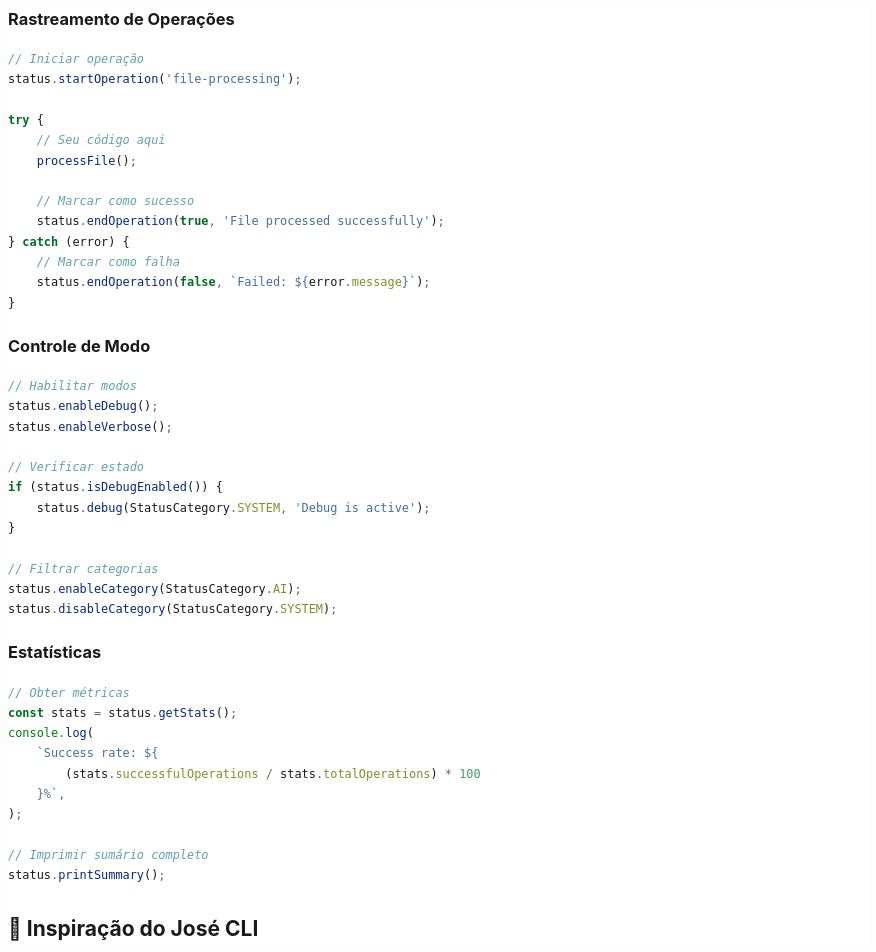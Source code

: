 ### **Rastreamento de Operações**

```typescript
// Iniciar operação
status.startOperation('file-processing');

try {
	// Seu código aqui
	processFile();

	// Marcar como sucesso
	status.endOperation(true, 'File processed successfully');
} catch (error) {
	// Marcar como falha
	status.endOperation(false, `Failed: ${error.message}`);
}
```

### **Controle de Modo**

```typescript
// Habilitar modos
status.enableDebug();
status.enableVerbose();

// Verificar estado
if (status.isDebugEnabled()) {
	status.debug(StatusCategory.SYSTEM, 'Debug is active');
}

// Filtrar categorias
status.enableCategory(StatusCategory.AI);
status.disableCategory(StatusCategory.SYSTEM);
```

### **Estatísticas**

```typescript
// Obter métricas
const stats = status.getStats();
console.log(
	`Success rate: ${
		(stats.successfulOperations / stats.totalOperations) * 100
	}%`,
);

// Imprimir sumário completo
status.printSummary();
```

## 🎨 **Inspiração do José CLI**
